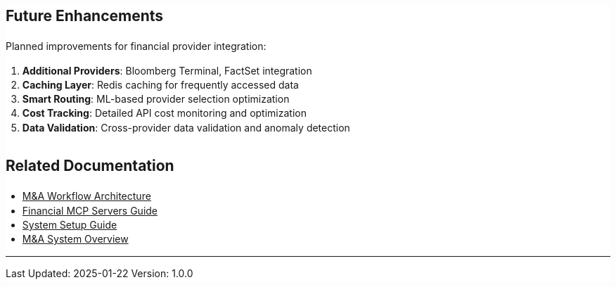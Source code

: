 ## Future Enhancements

Planned improvements for financial provider integration:

1. **Additional Providers**: Bloomberg Terminal, FactSet integration
2. **Caching Layer**: Redis caching for frequently accessed data
3. **Smart Routing**: ML-based provider selection optimization
4. **Cost Tracking**: Detailed API cost monitoring and optimization
5. **Data Validation**: Cross-provider data validation and anomaly detection

## Related Documentation

- [M&A Workflow Architecture](../axiom/workflows/MA_WORKFLOW_ARCHITECTURE.md)
- [Financial MCP Servers Guide](../guides/FINANCIAL_MCP_SERVERS_GUIDE.md)
- [System Setup Guide](./SETUP_GUIDE.md)
- [M&A System Overview](./ma-workflows/M&A_SYSTEM_OVERVIEW.md)

---

Last Updated: 2025-01-22
Version: 1.0.0